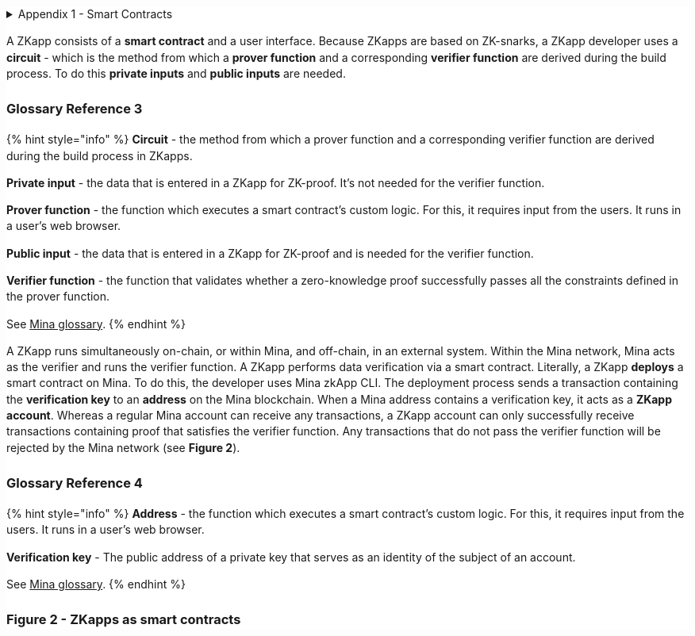 <details><summary>Appendix 1 - Smart Contracts</summary></details>

A ZKapp consists of a **smart contract** and a user interface. Because ZKapps are based on ZK-snarks, a ZKapp developer uses a **circuit** - which is the method from which a **prover function** and a corresponding **verifier function** are derived during the build process. To do this **private inputs** and **public inputs** are needed.

### Glossary Reference 3

{% hint style="info" %}
**Circuit** - the method from which a prover function and a corresponding verifier function are derived during the build process in ZKapps.

**Private input** - the data that is entered in a ZKapp for ZK-proof. It’s not needed for the verifier function.

**Prover function** - the function which executes a smart contract’s custom logic. For this, it requires input from the users. It runs in a user’s web browser.

**Public input** - the data that is entered in a ZKapp for ZK-proof and is needed for the verifier function.

**Verifier function** - the function that validates whether a zero-knowledge proof successfully passes all the constraints defined in the prover function.

See [Mina glossary](mina-glossary.md).
{% endhint %}

A ZKapp runs simultaneously on-chain, or within Mina, and off-chain, in an external system. Within the Mina network, Mina acts as the verifier and runs the verifier function. A ZKapp performs data verification via a smart contract. Literally, a ZKapp **deploys** a smart contract on Mina. To do this, the developer uses Mina zkApp CLI. The deployment process sends a transaction containing the **verification key** to an **address** on the Mina blockchain. When a Mina address contains a verification key, it acts as a **ZKapp account**. Whereas a regular Mina account can receive any transactions, a ZKapp account can only successfully receive transactions containing proof that satisfies the verifier function. Any transactions that do not pass the verifier function will be rejected by the Mina network (see **Figure 2**).

### Glossary Reference 4

{% hint style="info" %}
**Address** - the function which executes a smart contract’s custom logic. For this, it requires input from the users. It runs in a user’s web browser.

**Verification key** - The public address of a private key that serves as an identity of the subject of an account.

See [Mina glossary](mina-glossary.md).
{% endhint %}

### **Figure 2 - ZKapps as smart contracts**
